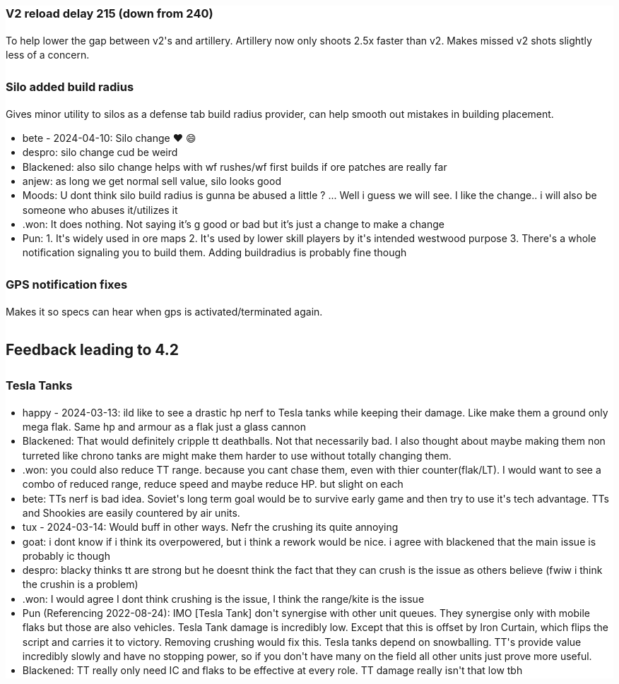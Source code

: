 ### V2 reload delay 215 (down from 240)

To help lower the gap between v2's and artillery. Artillery now only shoots 2.5x faster than v2. Makes missed v2 shots slightly less of a concern.

### Silo added build radius

Gives minor utility to silos as a defense tab build radius provider, can help smooth out mistakes in building placement.

* bete - 2024-04-10: Silo change ❤️ 😄
* despro: silo change cud be weird
* Blackened: also silo change helps with wf rushes/wf first builds if ore patches are really far
* anjew: as long we get normal sell value, silo looks good
* Moods: U dont think silo build radius is gunna be abused a little ? ... Well i guess we will see. I like the change.. i will also be someone who abuses it/utilizes it
* .won: It does nothing. Not saying it’s g good or bad but it’s just a change to make a change
* Pun: 1. It's widely used in ore maps 2. It's used by lower skill players by it's intended westwood purpose 3. There's a whole notification signaling you to build them. Adding buildradius is probably fine though

### GPS notification fixes

Makes it so specs can hear when gps is activated/terminated again.


## Feedback leading to 4.2

### Tesla Tanks

* happy - 2024-03-13: ild like to see a drastic hp nerf to Tesla tanks while keeping their damage. Like make them a ground only mega flak. Same hp and armour as a flak just a glass cannon
* Blackened: That would definitely cripple tt deathballs. Not that necessarily bad.  I also thought about maybe making them non turreted like chrono tanks are might make them harder to use without totally changing them.
* .won: you could also reduce TT range. because you cant chase them, even with thier counter(flak/LT). I would want to see a combo of reduced range, reduce speed and maybe reduce HP. but slight on each
* bete: TTs nerf is bad idea. Soviet's long term goal would be to survive early game and then try to use it's tech advantage. TTs and Shookies are easily countered by air units.
* tux - 2024-03-14: Would buff in other ways. Nefr the crushing its quite annoying
* goat: i dont know if i think its overpowered, but i think a rework would be nice. i agree with blackened that the main issue is probably ic though
* despro: blacky thinks tt are strong but he doesnt think the fact that they can crush is the issue as others believe (fwiw i think the crushin is a problem)
* .won: I would agree I dont think crushing is the issue, I think the range/kite is the issue
* Pun (Referencing 2022-08-24): IMO [Tesla Tank] don't synergise with other unit queues. They synergise only with mobile flaks but those are also vehicles. Tesla Tank damage is incredibly low. Except that this is offset by Iron Curtain, which flips the script and carries it to victory. Removing crushing would fix this. Tesla tanks depend on snowballing. TT's provide value incredibly slowly and have no stopping power, so if you don't have many on the field all other units just prove more useful.
* Blackened: TT really only need IC and flaks to be effective at every role. TT damage really isn't that low tbh
